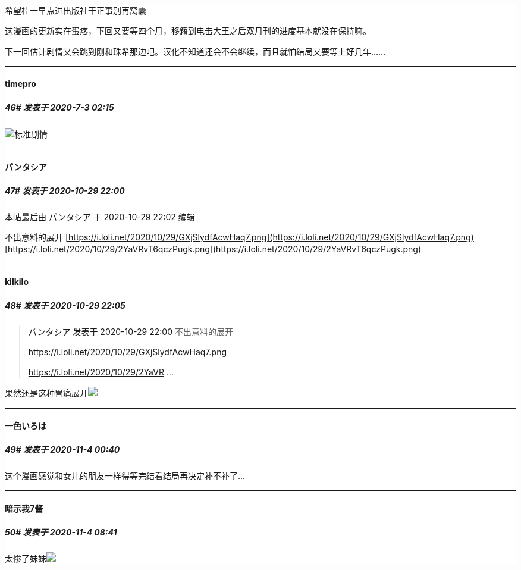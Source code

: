 希望桂一早点进出版社干正事别再窝囊

这漫画的更新实在蛋疼，下回又要等四个月，移籍到电击大王之后双月刊的进度基本就没在保持嘛。

下一回估计剧情又会跳到刚和珠希那边吧。汉化不知道还会不会继续，而且就怕结局又要等上好几年……

*****

####  timepro  
##### 46#       发表于 2020-7-3 02:15

<img src="https://static.saraba1st.com/image/smiley/face2017/013.png" referrerpolicy="no-referrer">标准剧情

*****

####  パンタシア  
##### 47#       发表于 2020-10-29 22:00

 本帖最后由 パンタシア 于 2020-10-29 22:02 编辑 

不出意料的展开
[https://i.loli.net/2020/10/29/GXjSlydfAcwHaq7.png](https://i.loli.net/2020/10/29/GXjSlydfAcwHaq7.png)
[https://i.loli.net/2020/10/29/2YaVRvT6qczPugk.png](https://i.loli.net/2020/10/29/2YaVRvT6qczPugk.png)

*****

####  kilkilo  
##### 48#       发表于 2020-10-29 22:05

<blockquote><a href="httphttps://bbs.saraba1st.com/2b/forum.php?mod=redirect&amp;goto=findpost&amp;pid=49222142&amp;ptid=1831901" target="_blank">パンタシア 发表于 2020-10-29 22:00</a>
不出意料的展开

https://i.loli.net/2020/10/29/GXjSlydfAcwHaq7.png

https://i.loli.net/2020/10/29/2YaVR ...</blockquote>
果然还是这种胃痛展开<img src="https://static.saraba1st.com/image/smiley/face2017/068.png" referrerpolicy="no-referrer">

*****

####  一色いろは  
##### 49#       发表于 2020-11-4 00:40

这个漫画感觉和女儿的朋友一样得等完结看结局再决定补不补了...

*****

####  暗示我7酱  
##### 50#       发表于 2020-11-4 08:41

太惨了妹妹<img src="https://static.saraba1st.com/image/smiley/face2017/099.png" referrerpolicy="no-referrer">
